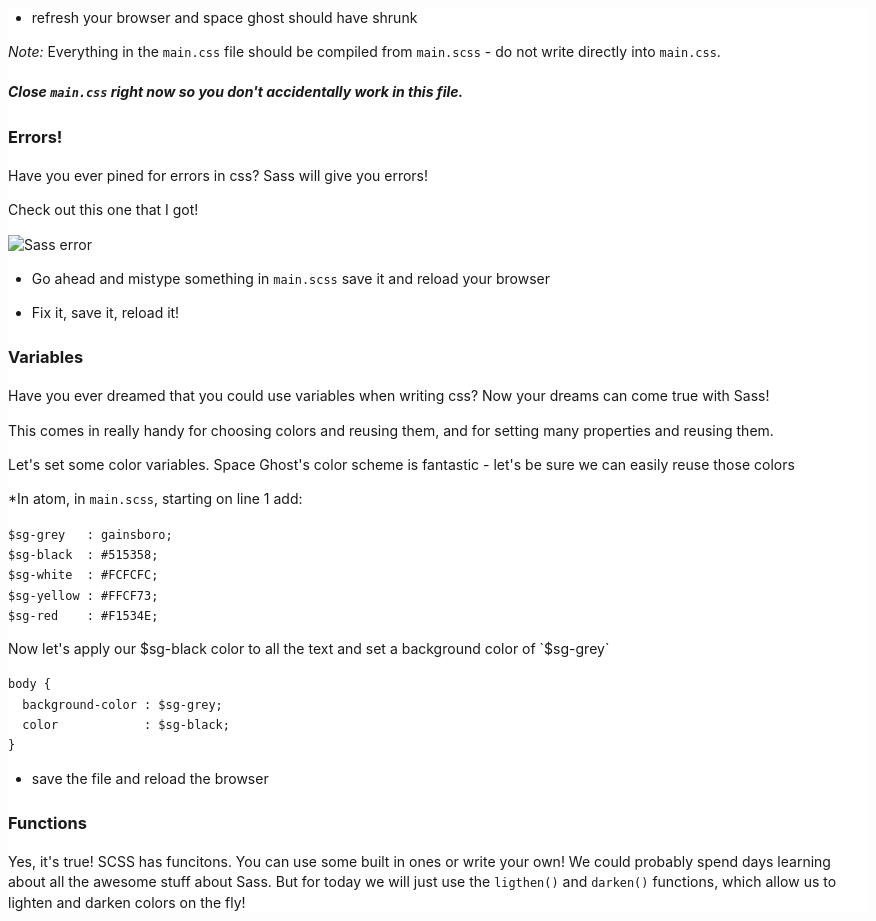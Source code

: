
- refresh your browser and space ghost should have shrunk



*Note:*  Everything in the `main.css` file should be compiled from `main.scss` - do not write directly into `main.css`.

##### Close `main.css` right now so you don't accidentally work in this file.




### Errors!
Have you ever pined for errors in css? Sass will give you errors!

Check out this one that I got!

![Sass error](https://i.imgur.com/dOcRLUz.png)

- Go ahead and mistype something in `main.scss` save it and reload your browser

- Fix it, save it, reload it!

### Variables

Have you ever dreamed that you could use variables when writing css? Now your dreams can come true with Sass!

This comes in really handy for choosing colors and reusing them, and for setting many properties and reusing them.

Let's set some color variables. Space Ghost's color scheme is fantastic - let's be sure we can easily reuse those colors

*In atom, in `main.scss`, starting on line 1 add:


```
$sg-grey   : gainsboro;
$sg-black  : #515358;
$sg-white  : #FCFCFC;
$sg-yellow : #FFCF73;
$sg-red    : #F1534E;

```

Now let's apply our $sg-black color to all the text and set a background color of `$sg-grey`

```
body {
  background-color : $sg-grey;
  color            : $sg-black;
}

```
- save the file and reload the browser

### Functions
Yes, it's true! SCSS has funcitons. You can use some built in ones or write your own! We could probably spend days learning about all the awesome stuff about Sass. But for today we will just use the `ligthen()` and `darken()` functions, which allow us to lighten and darken colors on the fly!
